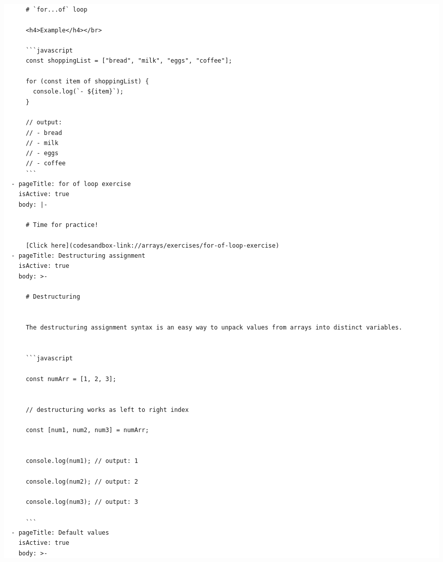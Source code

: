           # `for...of` loop

          <h4>Example</h4></br>

          ```javascript
          const shoppingList = ["bread", "milk", "eggs", "coffee"];

          for (const item of shoppingList) {
            console.log(`- ${item}`);
          }

          // output:
          // - bread
          // - milk
          // - eggs
          // - coffee
          ```
      - pageTitle: for of loop exercise
        isActive: true
        body: |-
          
          # Time for practice!

          [Click here](codesandbox-link://arrays/exercises/for-of-loop-exercise)
      - pageTitle: Destructuring assignment
        isActive: true
        body: >-
          
          # Destructuring


          The destructuring assignment syntax is an easy way to unpack values from arrays into distinct variables.


          ```javascript

          const numArr = [1, 2, 3];


          // destructuring works as left to right index

          const [num1, num2, num3] = numArr;


          console.log(num1); // output: 1

          console.log(num2); // output: 2

          console.log(num3); // output: 3

          ```
      - pageTitle: Default values
        isActive: true
        body: >-
          